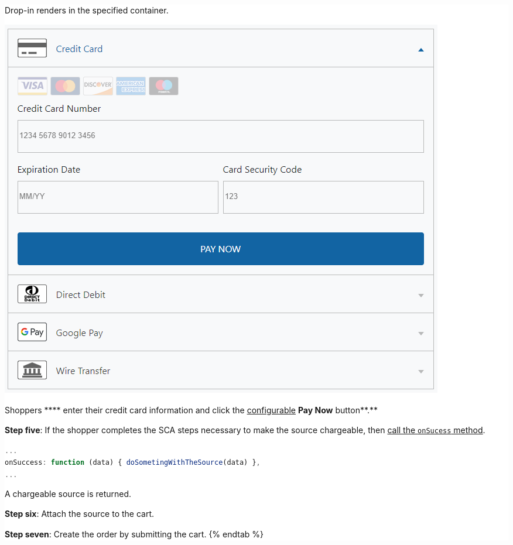 Drop-in renders in the specified container.

![](<../.gitbook/assets/image (2) (1).png>)

Shoppers **** enter their credit card information and click the [configurable](drop-in/drop-in-integration-guide.md#customizing-the-drop-in-button-text) **Pay Now** button**.**&#x20;

**Step five**: If the shopper completes the SCA steps necessary to make the source chargeable, then [call the `onSucess` method](drop-in/drop-in-integration-guide.md#the-onsuccess-event-returns-the-source).

```javascript
...
onSuccess: function (data) { doSometingWithTheSource(data) },
...
```

A chargeable source is returned.

**Step six**: Attach the source to the cart.&#x20;

**Step seven**: Create the order by submitting the cart.
{% endtab %}
